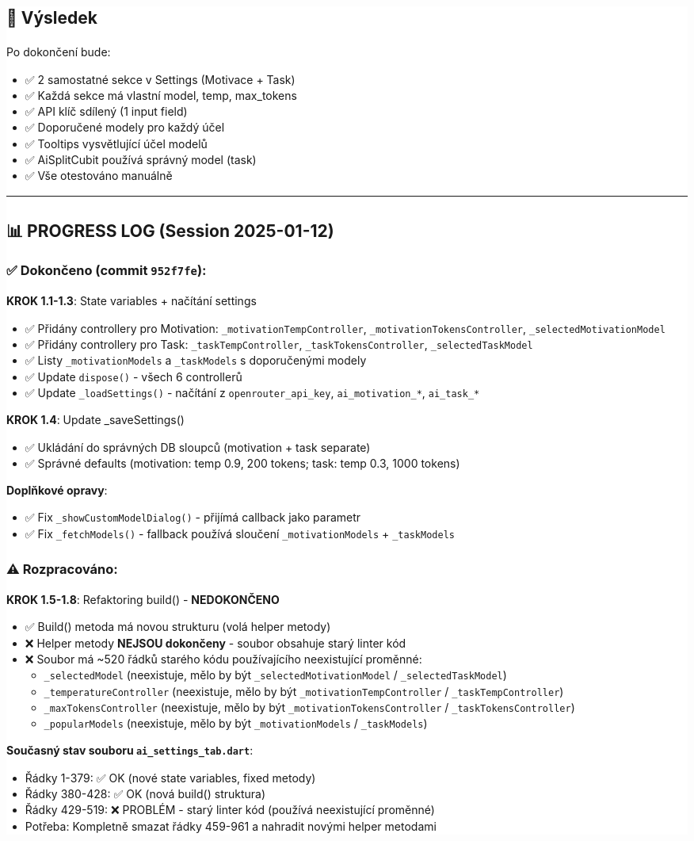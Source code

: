 
## 🎯 Výsledek

Po dokončení bude:
- ✅ 2 samostatné sekce v Settings (Motivace + Task)
- ✅ Každá sekce má vlastní model, temp, max_tokens
- ✅ API klíč sdílený (1 input field)
- ✅ Doporučené modely pro každý účel
- ✅ Tooltips vysvětlující účel modelů
- ✅ AiSplitCubit používá správný model (task)
- ✅ Vše otestováno manuálně

---

## 📊 PROGRESS LOG (Session 2025-01-12)

### ✅ Dokončeno (commit `952f7fe`):

**KROK 1.1-1.3**: State variables + načítání settings
- ✅ Přidány controllery pro Motivation: `_motivationTempController`, `_motivationTokensController`, `_selectedMotivationModel`
- ✅ Přidány controllery pro Task: `_taskTempController`, `_taskTokensController`, `_selectedTaskModel`
- ✅ Listy `_motivationModels` a `_taskModels` s doporučenými modely
- ✅ Update `dispose()` - všech 6 controllerů
- ✅ Update `_loadSettings()` - načítání z `openrouter_api_key`, `ai_motivation_*`, `ai_task_*`

**KROK 1.4**: Update _saveSettings()
- ✅ Ukládání do správných DB sloupců (motivation + task separate)
- ✅ Správné defaults (motivation: temp 0.9, 200 tokens; task: temp 0.3, 1000 tokens)

**Doplňkové opravy**:
- ✅ Fix `_showCustomModelDialog()` - přijímá callback jako parametr
- ✅ Fix `_fetchModels()` - fallback používá sloučení `_motivationModels` + `_taskModels`

### ⚠️ Rozpracováno:

**KROK 1.5-1.8**: Refaktoring build() - **NEDOKONČENO**
- ✅ Build() metoda má novou strukturu (volá helper metody)
- ❌ Helper metody **NEJSOU dokončeny** - soubor obsahuje starý linter kód
- ❌ Soubor má ~520 řádků starého kódu používajícího neexistující proměnné:
  - `_selectedModel` (neexistuje, mělo by být `_selectedMotivationModel` / `_selectedTaskModel`)
  - `_temperatureController` (neexistuje, mělo by být `_motivationTempController` / `_taskTempController`)
  - `_maxTokensController` (neexistuje, mělo by být `_motivationTokensController` / `_taskTokensController`)
  - `_popularModels` (neexistuje, mělo by být `_motivationModels` / `_taskModels`)

**Současný stav souboru `ai_settings_tab.dart`**:
- Řádky 1-379: ✅ OK (nové state variables, fixed metody)
- Řádky 380-428: ✅ OK (nová build() struktura)
- Řádky 429-519: ❌ PROBLÉM - starý linter kód (používá neexistující proměnné)
- Potřeba: Kompletně smazat řádky 459-961 a nahradit novými helper metodami
